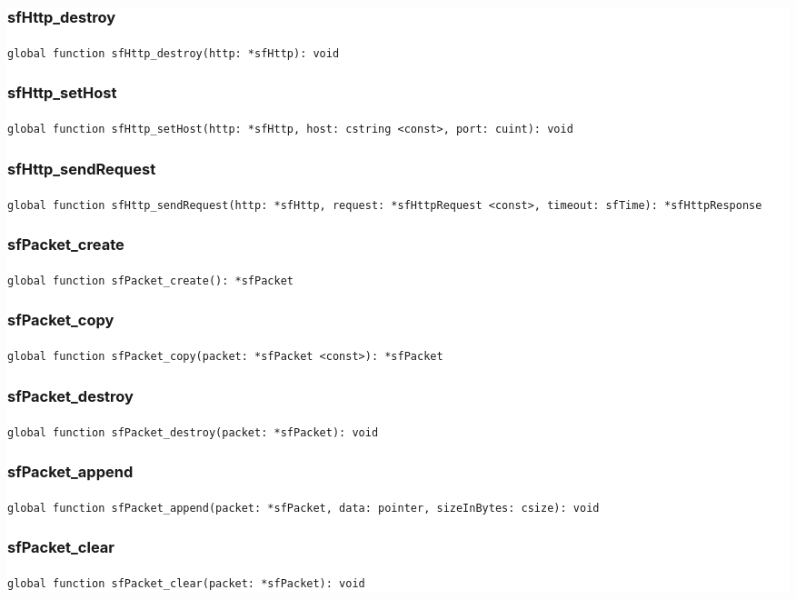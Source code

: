 

### sfHttp_destroy

```nelua
global function sfHttp_destroy(http: *sfHttp): void
```



### sfHttp_setHost

```nelua
global function sfHttp_setHost(http: *sfHttp, host: cstring <const>, port: cuint): void
```



### sfHttp_sendRequest

```nelua
global function sfHttp_sendRequest(http: *sfHttp, request: *sfHttpRequest <const>, timeout: sfTime): *sfHttpResponse
```



### sfPacket_create

```nelua
global function sfPacket_create(): *sfPacket
```



### sfPacket_copy

```nelua
global function sfPacket_copy(packet: *sfPacket <const>): *sfPacket
```



### sfPacket_destroy

```nelua
global function sfPacket_destroy(packet: *sfPacket): void
```



### sfPacket_append

```nelua
global function sfPacket_append(packet: *sfPacket, data: pointer, sizeInBytes: csize): void
```



### sfPacket_clear

```nelua
global function sfPacket_clear(packet: *sfPacket): void
```
